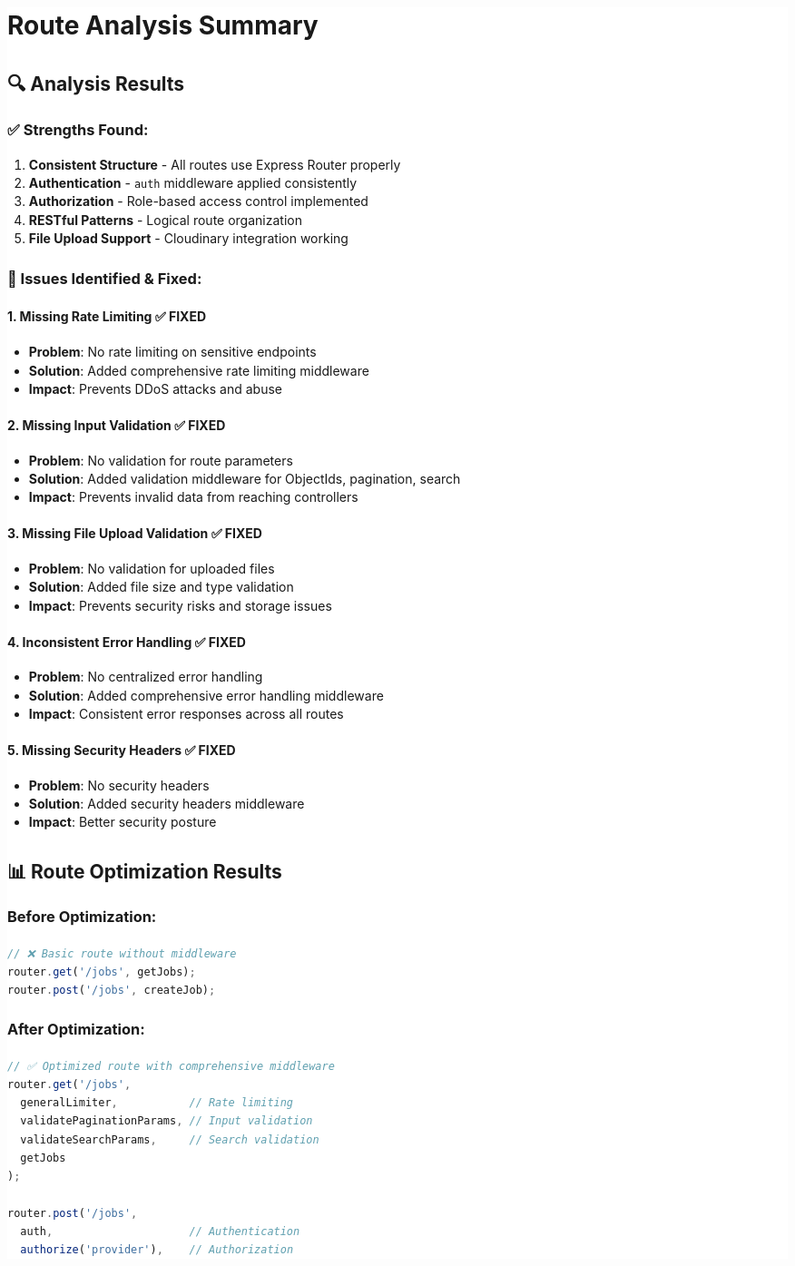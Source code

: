 # Route Analysis Summary

## 🔍 **Analysis Results**

### **✅ Strengths Found:**
1. **Consistent Structure** - All routes use Express Router properly
2. **Authentication** - `auth` middleware applied consistently
3. **Authorization** - Role-based access control implemented
4. **RESTful Patterns** - Logical route organization
5. **File Upload Support** - Cloudinary integration working

### **🔧 Issues Identified & Fixed:**

#### **1. Missing Rate Limiting** ✅ FIXED
- **Problem**: No rate limiting on sensitive endpoints
- **Solution**: Added comprehensive rate limiting middleware
- **Impact**: Prevents DDoS attacks and abuse

#### **2. Missing Input Validation** ✅ FIXED
- **Problem**: No validation for route parameters
- **Solution**: Added validation middleware for ObjectIds, pagination, search
- **Impact**: Prevents invalid data from reaching controllers

#### **3. Missing File Upload Validation** ✅ FIXED
- **Problem**: No validation for uploaded files
- **Solution**: Added file size and type validation
- **Impact**: Prevents security risks and storage issues

#### **4. Inconsistent Error Handling** ✅ FIXED
- **Problem**: No centralized error handling
- **Solution**: Added comprehensive error handling middleware
- **Impact**: Consistent error responses across all routes

#### **5. Missing Security Headers** ✅ FIXED
- **Problem**: No security headers
- **Solution**: Added security headers middleware
- **Impact**: Better security posture

## 📊 **Route Optimization Results**

### **Before Optimization:**
```javascript
// ❌ Basic route without middleware
router.get('/jobs', getJobs);
router.post('/jobs', createJob);
```

### **After Optimization:**
```javascript
// ✅ Optimized route with comprehensive middleware
router.get('/jobs', 
  generalLimiter,           // Rate limiting
  validatePaginationParams, // Input validation
  validateSearchParams,     // Search validation
  getJobs
);

router.post('/jobs', 
  auth,                     // Authentication
  authorize('provider'),    // Authorization
```